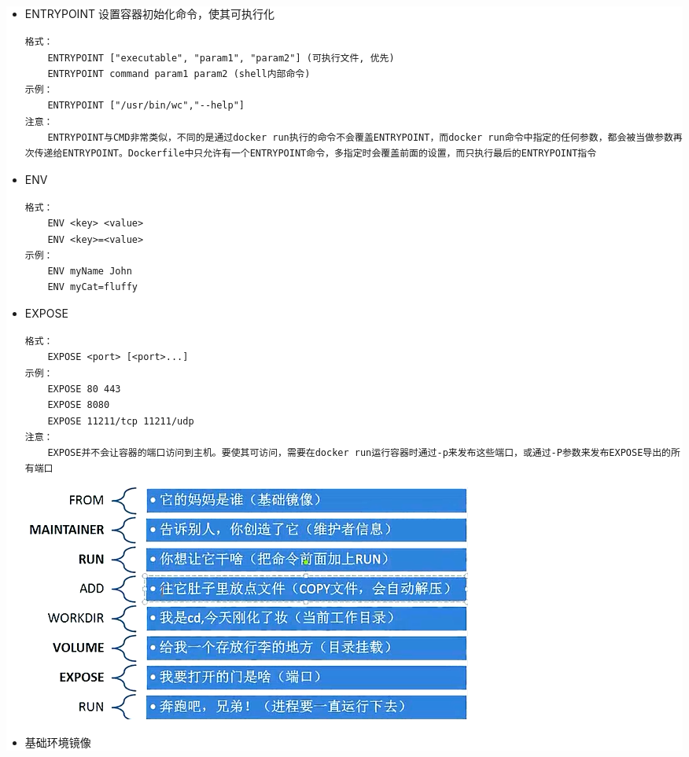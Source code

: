 - ENTRYPOINT 设置容器初始化命令，使其可执行化

  ```
  格式：
      ENTRYPOINT ["executable", "param1", "param2"] (可执行文件, 优先)
      ENTRYPOINT command param1 param2 (shell内部命令)
  示例：
      ENTRYPOINT ["/usr/bin/wc","--help"]
  注意：
      ENTRYPOINT与CMD非常类似，不同的是通过docker run执行的命令不会覆盖ENTRYPOINT，而docker run命令中指定的任何参数，都会被当做参数再次传递给ENTRYPOINT。Dockerfile中只允许有一个ENTRYPOINT命令，多指定时会覆盖前面的设置，而只执行最后的ENTRYPOINT指令
  ```

- ENV

  ```
  格式：
      ENV <key> <value>
      ENV <key>=<value>
  示例：
      ENV myName John
      ENV myCat=fluffy
  ```

- EXPOSE

  ```
  格式：
      EXPOSE <port> [<port>...]
  示例：
      EXPOSE 80 443
      EXPOSE 8080
      EXPOSE 11211/tcp 11211/udp
  注意：
      EXPOSE并不会让容器的端口访问到主机。要使其可访问，需要在docker run运行容器时通过-p来发布这些端口，或通过-P参数来发布EXPOSE导出的所有端口
  ```

  ![img](1走进docker的世界.assets/Dockerfile解释.png)

- 基础环境镜像
